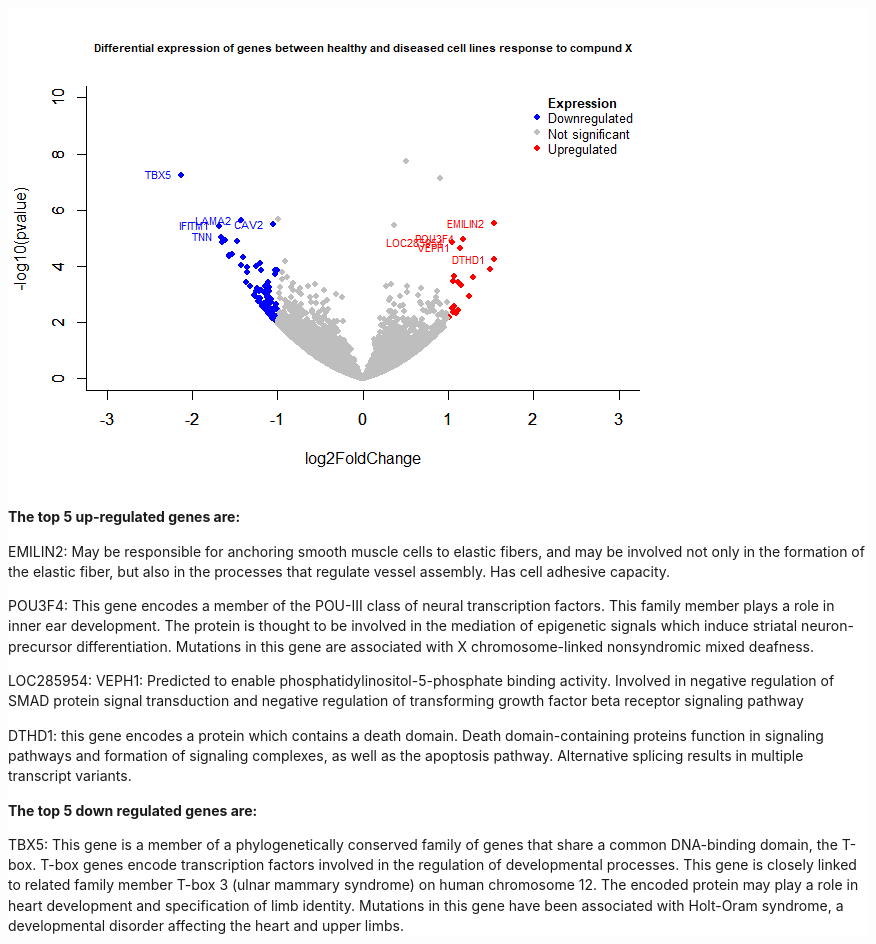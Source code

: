 ![](BioinformHer-R-project_Glory_Jayeoba_files/figure-gfm/unnamed-chunk-9-1.png)

**The top 5 up-regulated genes are:**

EMILIN2: May be responsible for anchoring smooth muscle cells to elastic
fibers, and may be involved not only in the formation of the elastic
fiber, but also in the processes that regulate vessel assembly. Has cell
adhesive capacity.

POU3F4: This gene encodes a member of the POU-III class of neural
transcription factors. This family member plays a role in inner ear
development. The protein is thought to be involved in the mediation of
epigenetic signals which induce striatal neuron-precursor
differentiation. Mutations in this gene are associated with X
chromosome-linked nonsyndromic mixed deafness.

LOC285954: VEPH1: Predicted to enable phosphatidylinositol-5-phosphate
binding activity. Involved in negative regulation of SMAD protein signal
transduction and negative regulation of transforming growth factor beta
receptor signaling pathway

DTHD1: this gene encodes a protein which contains a death domain. Death
domain-containing proteins function in signaling pathways and formation
of signaling complexes, as well as the apoptosis pathway. Alternative
splicing results in multiple transcript variants.

**The top 5 down regulated genes are:**

TBX5: This gene is a member of a phylogenetically conserved family of
genes that share a common DNA-binding domain, the T-box. T-box genes
encode transcription factors involved in the regulation of developmental
processes. This gene is closely linked to related family member T-box 3
(ulnar mammary syndrome) on human chromosome 12. The encoded protein may
play a role in heart development and specification of limb identity.
Mutations in this gene have been associated with Holt-Oram syndrome, a
developmental disorder affecting the heart and upper limbs.
